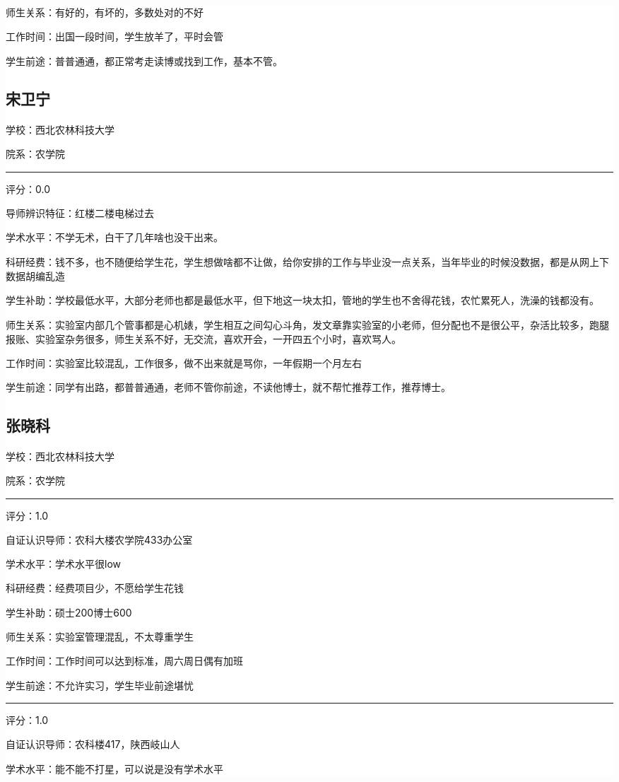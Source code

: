 师生关系：有好的，有坏的，多数处对的不好

工作时间：出国一段时间，学生放羊了，平时会管

学生前途：普普通通，都正常考走读博或找到工作，基本不管。

## 宋卫宁

学校：西北农林科技大学

院系：农学院

* * *

评分：0.0

导师辨识特征：红楼二楼电梯过去

学术水平：不学无术，白干了几年啥也没干出来。

科研经费：钱不多，也不随便给学生花，学生想做啥都不让做，给你安排的工作与毕业没一点关系，当年毕业的时候没数据，都是从网上下数据胡编乱造

学生补助：学校最低水平，大部分老师也都是最低水平，但下地这一块太扣，管地的学生也不舍得花钱，农忙累死人，洗澡的钱都没有。

师生关系：实验室内部几个管事都是心机婊，学生相互之间勾心斗角，发文章靠实验室的小老师，但分配也不是很公平，杂活比较多，跑腿报账、实验室杂务很多，师生关系不好，无交流，喜欢开会，一开四五个小时，喜欢骂人。

工作时间：实验室比较混乱，工作很多，做不出来就是骂你，一年假期一个月左右

学生前途：同学有出路，都普普通通，老师不管你前途，不读他博士，就不帮忙推荐工作，推荐博士。

## 张晓科

学校：西北农林科技大学

院系：农学院

* * *

评分：1.0

自证认识导师：农科大楼农学院433办公室

学术水平：学术水平很low

科研经费：经费项目少，不愿给学生花钱

学生补助：硕士200博士600

师生关系：实验室管理混乱，不太尊重学生

工作时间：工作时间可以达到标准，周六周日偶有加班

学生前途：不允许实习，学生毕业前途堪忧

* * *

评分：1.0

自证认识导师：农科楼417，陕西岐山人

学术水平：能不能不打星，可以说是没有学术水平
